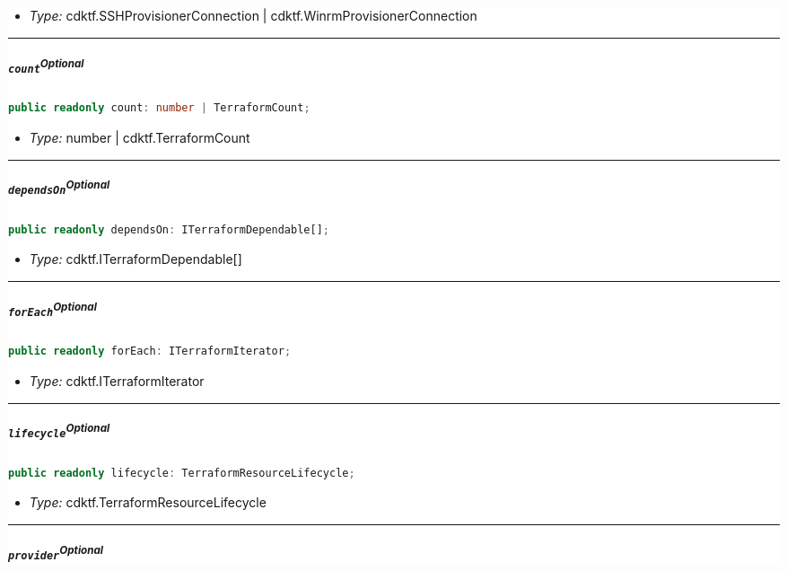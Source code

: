 - *Type:* cdktf.SSHProvisionerConnection | cdktf.WinrmProvisionerConnection

---

##### `count`<sup>Optional</sup> <a name="count" id="rhizo-co-terraform-provider-oci.dataOciOpensearchOpensearchCluster.DataOciOpensearchOpensearchClusterConfig.property.count"></a>

```typescript
public readonly count: number | TerraformCount;
```

- *Type:* number | cdktf.TerraformCount

---

##### `dependsOn`<sup>Optional</sup> <a name="dependsOn" id="rhizo-co-terraform-provider-oci.dataOciOpensearchOpensearchCluster.DataOciOpensearchOpensearchClusterConfig.property.dependsOn"></a>

```typescript
public readonly dependsOn: ITerraformDependable[];
```

- *Type:* cdktf.ITerraformDependable[]

---

##### `forEach`<sup>Optional</sup> <a name="forEach" id="rhizo-co-terraform-provider-oci.dataOciOpensearchOpensearchCluster.DataOciOpensearchOpensearchClusterConfig.property.forEach"></a>

```typescript
public readonly forEach: ITerraformIterator;
```

- *Type:* cdktf.ITerraformIterator

---

##### `lifecycle`<sup>Optional</sup> <a name="lifecycle" id="rhizo-co-terraform-provider-oci.dataOciOpensearchOpensearchCluster.DataOciOpensearchOpensearchClusterConfig.property.lifecycle"></a>

```typescript
public readonly lifecycle: TerraformResourceLifecycle;
```

- *Type:* cdktf.TerraformResourceLifecycle

---

##### `provider`<sup>Optional</sup> <a name="provider" id="rhizo-co-terraform-provider-oci.dataOciOpensearchOpensearchCluster.DataOciOpensearchOpensearchClusterConfig.property.provider"></a>
